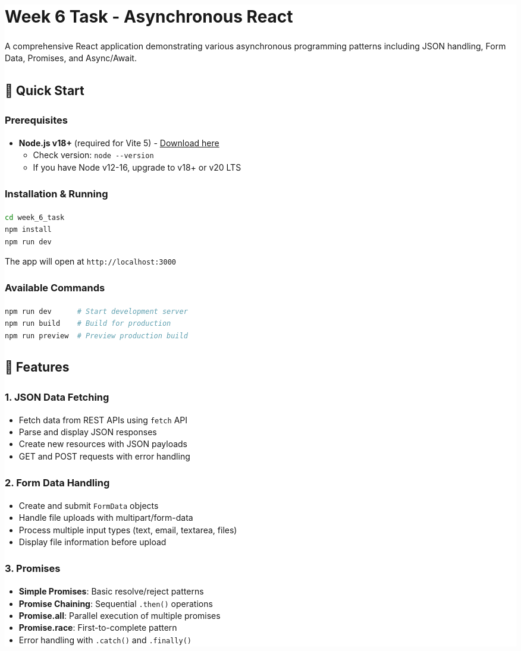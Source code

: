 # Week 6 Task - Asynchronous React

A comprehensive React application demonstrating various asynchronous programming patterns including JSON handling, Form Data, Promises, and Async/Await.

## 🚀 Quick Start

### Prerequisites
- **Node.js v18+** (required for Vite 5) - [Download here](https://nodejs.org/)
  - Check version: `node --version`
  - If you have Node v12-16, upgrade to v18+ or v20 LTS

### Installation & Running
```bash
cd week_6_task
npm install
npm run dev
```

The app will open at `http://localhost:3000`

### Available Commands
```bash
npm run dev      # Start development server
npm run build    # Build for production
npm run preview  # Preview production build
```

## 🎯 Features

### 1. **JSON Data Fetching**
- Fetch data from REST APIs using `fetch` API
- Parse and display JSON responses
- Create new resources with JSON payloads
- GET and POST requests with error handling

### 2. **Form Data Handling**
- Create and submit `FormData` objects
- Handle file uploads with multipart/form-data
- Process multiple input types (text, email, textarea, files)
- Display file information before upload

### 3. **Promises**
- **Simple Promises**: Basic resolve/reject patterns
- **Promise Chaining**: Sequential `.then()` operations
- **Promise.all**: Parallel execution of multiple promises
- **Promise.race**: First-to-complete pattern
- Error handling with `.catch()` and `.finally()`
